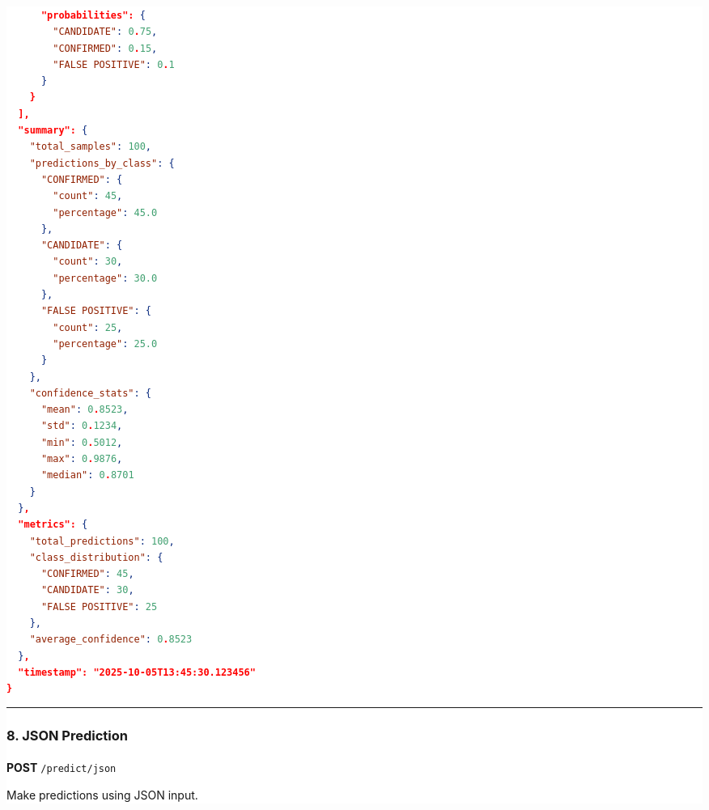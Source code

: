 ```json
      "probabilities": {
        "CANDIDATE": 0.75,
        "CONFIRMED": 0.15,
        "FALSE POSITIVE": 0.1
      }
    }
  ],
  "summary": {
    "total_samples": 100,
    "predictions_by_class": {
      "CONFIRMED": {
        "count": 45,
        "percentage": 45.0
      },
      "CANDIDATE": {
        "count": 30,
        "percentage": 30.0
      },
      "FALSE POSITIVE": {
        "count": 25,
        "percentage": 25.0
      }
    },
    "confidence_stats": {
      "mean": 0.8523,
      "std": 0.1234,
      "min": 0.5012,
      "max": 0.9876,
      "median": 0.8701
    }
  },
  "metrics": {
    "total_predictions": 100,
    "class_distribution": {
      "CONFIRMED": 45,
      "CANDIDATE": 30,
      "FALSE POSITIVE": 25
    },
    "average_confidence": 0.8523
  },
  "timestamp": "2025-10-05T13:45:30.123456"
}
```

---

### 8. JSON Prediction

**POST** `/predict/json`

Make predictions using JSON input.
